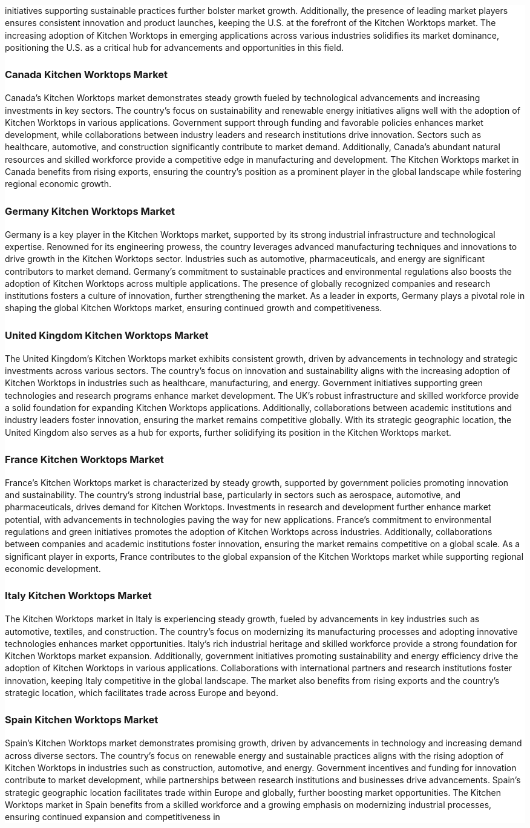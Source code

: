 initiatives supporting sustainable practices further bolster market growth. Additionally, the presence of leading market players ensures consistent innovation and product launches, keeping the U.S. at the forefront of the Kitchen Worktops market. The increasing adoption of Kitchen Worktops in emerging applications across various industries solidifies its market dominance, positioning the U.S. as a critical hub for advancements and opportunities in this field.</p><h3>Canada Kitchen Worktops Market</h3><p>Canada&rsquo;s Kitchen Worktops market demonstrates steady growth fueled by technological advancements and increasing investments in key sectors. The country&rsquo;s focus on sustainability and renewable energy initiatives aligns well with the adoption of Kitchen Worktops in various applications. Government support through funding and favorable policies enhances market development, while collaborations between industry leaders and research institutions drive innovation. Sectors such as healthcare, automotive, and construction significantly contribute to market demand. Additionally, Canada&rsquo;s abundant natural resources and skilled workforce provide a competitive edge in manufacturing and development. The Kitchen Worktops market in Canada benefits from rising exports, ensuring the country&rsquo;s position as a prominent player in the global landscape while fostering regional economic growth.</p><h3>Germany Kitchen Worktops Market</h3><p>Germany is a key player in the Kitchen Worktops market, supported by its strong industrial infrastructure and technological expertise. Renowned for its engineering prowess, the country leverages advanced manufacturing techniques and innovations to drive growth in the Kitchen Worktops sector. Industries such as automotive, pharmaceuticals, and energy are significant contributors to market demand. Germany&rsquo;s commitment to sustainable practices and environmental regulations also boosts the adoption of Kitchen Worktops across multiple applications. The presence of globally recognized companies and research institutions fosters a culture of innovation, further strengthening the market. As a leader in exports, Germany plays a pivotal role in shaping the global Kitchen Worktops market, ensuring continued growth and competitiveness.</p><h3>United Kingdom Kitchen Worktops Market</h3><p>The United Kingdom&rsquo;s Kitchen Worktops market exhibits consistent growth, driven by advancements in technology and strategic investments across various sectors. The country&rsquo;s focus on innovation and sustainability aligns with the increasing adoption of Kitchen Worktops in industries such as healthcare, manufacturing, and energy. Government initiatives supporting green technologies and research programs enhance market development. The UK&rsquo;s robust infrastructure and skilled workforce provide a solid foundation for expanding Kitchen Worktops applications. Additionally, collaborations between academic institutions and industry leaders foster innovation, ensuring the market remains competitive globally. With its strategic geographic location, the United Kingdom also serves as a hub for exports, further solidifying its position in the Kitchen Worktops market.</p><h3>France Kitchen Worktops Market</h3><p>France&rsquo;s Kitchen Worktops market is characterized by steady growth, supported by government policies promoting innovation and sustainability. The country&rsquo;s strong industrial base, particularly in sectors such as aerospace, automotive, and pharmaceuticals, drives demand for Kitchen Worktops. Investments in research and development further enhance market potential, with advancements in technologies paving the way for new applications. France&rsquo;s commitment to environmental regulations and green initiatives promotes the adoption of Kitchen Worktops across industries. Additionally, collaborations between companies and academic institutions foster innovation, ensuring the market remains competitive on a global scale. As a significant player in exports, France contributes to the global expansion of the Kitchen Worktops market while supporting regional economic development.</p><h3>Italy Kitchen Worktops Market</h3><p>The Kitchen Worktops market in Italy is experiencing steady growth, fueled by advancements in key industries such as automotive, textiles, and construction. The country&rsquo;s focus on modernizing its manufacturing processes and adopting innovative technologies enhances market opportunities. Italy&rsquo;s rich industrial heritage and skilled workforce provide a strong foundation for Kitchen Worktops market expansion. Additionally, government initiatives promoting sustainability and energy efficiency drive the adoption of Kitchen Worktops in various applications. Collaborations with international partners and research institutions foster innovation, keeping Italy competitive in the global landscape. The market also benefits from rising exports and the country&rsquo;s strategic location, which facilitates trade across Europe and beyond.</p><h3>Spain Kitchen Worktops Market</h3><p>Spain&rsquo;s Kitchen Worktops market demonstrates promising growth, driven by advancements in technology and increasing demand across diverse sectors. The country&rsquo;s focus on renewable energy and sustainable practices aligns with the rising adoption of Kitchen Worktops in industries such as construction, automotive, and energy. Government incentives and funding for innovation contribute to market development, while partnerships between research institutions and businesses drive advancements. Spain&rsquo;s strategic geographic location facilitates trade within Europe and globally, further boosting market opportunities. The Kitchen Worktops market in Spain benefits from a skilled workforce and a growing emphasis on modernizing industrial processes, ensuring continued expansion and competitiveness in